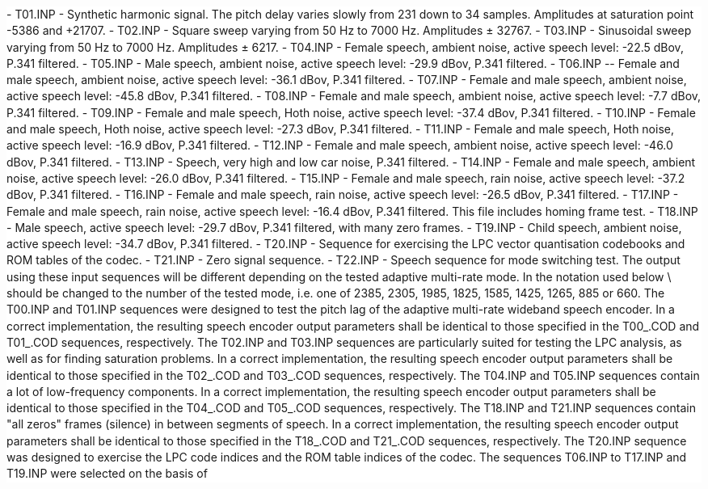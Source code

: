 \- T01.INP - Synthetic harmonic signal. The pitch delay varies slowly from 231
down to 34 samples. Amplitudes at saturation point -5386 and +21707.
\- T02.INP - Square sweep varying from 50 Hz to 7000 Hz. Amplitudes ± 32767.
\- T03.INP - Sinusoidal sweep varying from 50 Hz to 7000 Hz. Amplitudes ±
6217.
\- T04.INP - Female speech, ambient noise, active speech level: -22.5 dBov,
P.341 filtered.
\- T05.INP - Male speech, ambient noise, active speech level: -29.9 dBov,
P.341 filtered.
\- T06.INP -- Female and male speech, ambient noise, active speech level:
-36.1 dBov, P.341 filtered.
\- T07.INP - Female and male speech, ambient noise, active speech level: -45.8
dBov, P.341 filtered.
\- T08.INP - Female and male speech, ambient noise, active speech level: -7.7
dBov, P.341 filtered.
\- T09.INP - Female and male speech, Hoth noise, active speech level: -37.4
dBov, P.341 filtered.
\- T10.INP - Female and male speech, Hoth noise, active speech level: -27.3
dBov, P.341 filtered.
\- T11.INP - Female and male speech, Hoth noise, active speech level: -16.9
dBov, P.341 filtered.
\- T12.INP - Female and male speech, ambient noise, active speech level: -46.0
dBov, P.341 filtered.
\- T13.INP - Speech, very high and low car noise, P.341 filtered.
\- T14.INP - Female and male speech, ambient noise, active speech level: -26.0
dBov, P.341 filtered.
\- T15.INP - Female and male speech, rain noise, active speech level: -37.2
dBov, P.341 filtered.
\- T16.INP - Female and male speech, rain noise, active speech level: -26.5
dBov, P.341 filtered.
\- T17.INP - Female and male speech, rain noise, active speech level: -16.4
dBov, P.341 filtered. This file includes homing frame test.
\- T18.INP - Male speech, active speech level: -29.7 dBov, P.341 filtered,
with many zero frames.
\- T19.INP - Child speech, ambient noise, active speech level: -34.7 dBov,
P.341 filtered.
\- T20.INP - Sequence for exercising the LPC vector quantisation codebooks and
ROM tables of the codec.
\- T21.INP - Zero signal sequence.
\- T22.INP - Speech sequence for mode switching test.
The output using these input sequences will be different depending on the
tested adaptive multi-rate mode. In the notation used below \ should be
changed to the number of the tested mode, i.e. one of 2385, 2305, 1985, 1825,
1585, 1425, 1265, 885 or 660.
The T00.INP and T01.INP sequences were designed to test the pitch lag of the
adaptive multi-rate wideband speech encoder. In a correct implementation, the
resulting speech encoder output parameters shall be identical to those
specified in the T00_\.COD and T01_\.COD sequences, respectively.
The T02.INP and T03.INP sequences are particularly suited for testing the LPC
analysis, as well as for finding saturation problems. In a correct
implementation, the resulting speech encoder output parameters shall be
identical to those specified in the T02_\.COD and T03_\.COD
sequences, respectively.
The T04.INP and T05.INP sequences contain a lot of low-frequency components.
In a correct implementation, the resulting speech encoder output parameters
shall be identical to those specified in the T04_\.COD and
T05_\.COD sequences, respectively.
The T18.INP and T21.INP sequences contain \"all zeros\" frames (silence) in
between segments of speech. In a correct implementation, the resulting speech
encoder output parameters shall be identical to those specified in the
T18_\.COD and T21_\.COD sequences, respectively.
The T20.INP sequence was designed to exercise the LPC code indices and the ROM
table indices of the codec.
The sequences T06.INP to T17.INP and T19.INP were selected on the basis of